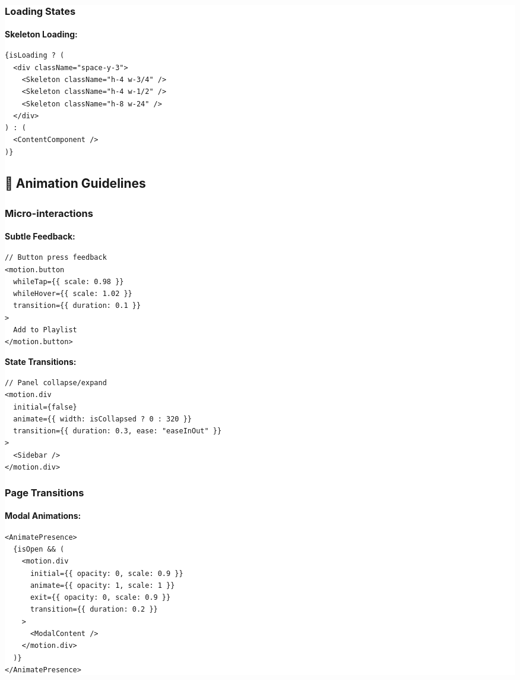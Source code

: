 ### Loading States
**Skeleton Loading:**
```tsx
{isLoading ? (
  <div className="space-y-3">
    <Skeleton className="h-4 w-3/4" />
    <Skeleton className="h-4 w-1/2" />
    <Skeleton className="h-8 w-24" />
  </div>
) : (
  <ContentComponent />
)}
```

## 🚀 Animation Guidelines

### Micro-interactions
**Subtle Feedback:**
```tsx
// Button press feedback
<motion.button
  whileTap={{ scale: 0.98 }}
  whileHover={{ scale: 1.02 }}
  transition={{ duration: 0.1 }}
>
  Add to Playlist
</motion.button>
```

**State Transitions:**
```tsx
// Panel collapse/expand
<motion.div
  initial={false}
  animate={{ width: isCollapsed ? 0 : 320 }}
  transition={{ duration: 0.3, ease: "easeInOut" }}
>
  <Sidebar />
</motion.div>
```

### Page Transitions
**Modal Animations:**
```tsx
<AnimatePresence>
  {isOpen && (
    <motion.div
      initial={{ opacity: 0, scale: 0.9 }}
      animate={{ opacity: 1, scale: 1 }}
      exit={{ opacity: 0, scale: 0.9 }}
      transition={{ duration: 0.2 }}
    >
      <ModalContent />
    </motion.div>
  )}
</AnimatePresence>
```
